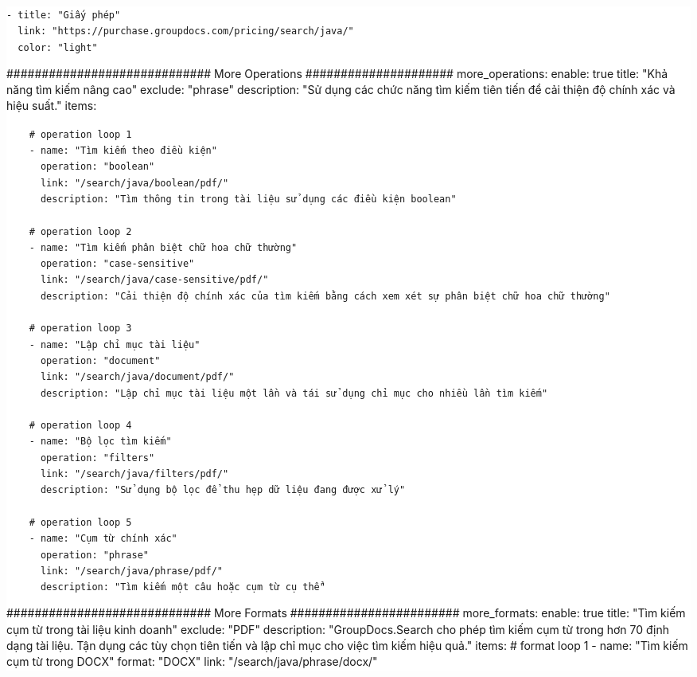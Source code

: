     - title: "Giấy phép"
      link: "https://purchase.groupdocs.com/pricing/search/java/"
      color: "light"


############################# More Operations #####################
more_operations:
    enable: true
    title: "Khả năng tìm kiếm nâng cao"
    exclude: "phrase"
    description: "Sử dụng các chức năng tìm kiếm tiên tiến để cải thiện độ chính xác và hiệu suất."
    items: 
          
        # operation loop 1
        - name: "Tìm kiếm theo điều kiện"
          operation: "boolean"
          link: "/search/java/boolean/pdf/"
          description: "Tìm thông tin trong tài liệu sử dụng các điều kiện boolean"

        # operation loop 2
        - name: "Tìm kiếm phân biệt chữ hoa chữ thường"
          operation: "case-sensitive"
          link: "/search/java/case-sensitive/pdf/"
          description: "Cải thiện độ chính xác của tìm kiếm bằng cách xem xét sự phân biệt chữ hoa chữ thường"

        # operation loop 3
        - name: "Lập chỉ mục tài liệu"
          operation: "document"
          link: "/search/java/document/pdf/"
          description: "Lập chỉ mục tài liệu một lần và tái sử dụng chỉ mục cho nhiều lần tìm kiếm"

        # operation loop 4
        - name: "Bộ lọc tìm kiếm"
          operation: "filters"
          link: "/search/java/filters/pdf/"
          description: "Sử dụng bộ lọc để thu hẹp dữ liệu đang được xử lý"

        # operation loop 5
        - name: "Cụm từ chính xác"
          operation: "phrase"
          link: "/search/java/phrase/pdf/"
          description: "Tìm kiếm một câu hoặc cụm từ cụ thể"
          
        
          
############################# More Formats ########################
more_formats:
    enable: true
    title: "Tìm kiếm cụm từ trong tài liệu kinh doanh"
    exclude: "PDF"
    description: "GroupDocs.Search cho phép tìm kiếm cụm từ trong hơn 70 định dạng tài liệu. Tận dụng các tùy chọn tiên tiến và lập chỉ mục cho việc tìm kiếm hiệu quả."
    items: 
        # format loop 1
        - name: "Tìm kiếm cụm từ trong DOCX"
          format: "DOCX"
          link: "/search/java/phrase/docx/"